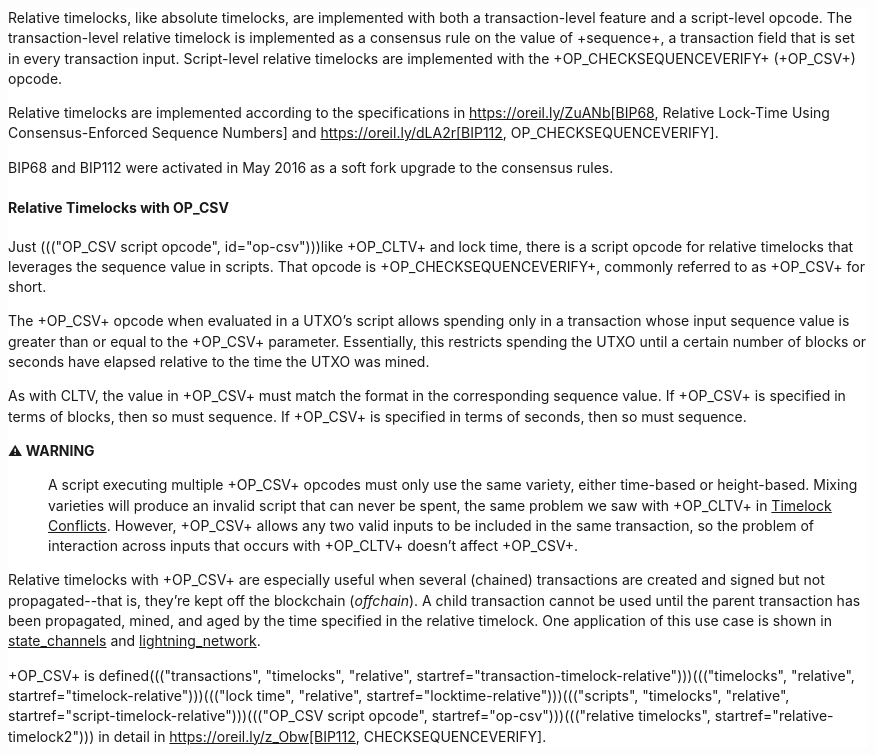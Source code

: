 Relative timelocks, like absolute timelocks, are implemented with both a
transaction-level feature and a script-level opcode. The
transaction-level relative timelock is implemented as a consensus rule
on the value of +sequence+, a transaction field that is set in every
transaction input. Script-level relative timelocks are implemented with
the +OP_CHECKSEQUENCEVERIFY+ (+OP_CSV+) opcode.

Relative timelocks are
implemented according to the specifications in
https://oreil.ly/ZuANb[BIP68,
Relative Lock-Time Using Consensus-Enforced Sequence Numbers] and
https://oreil.ly/dLA2r[BIP112,
OP_CHECKSEQUENCEVERIFY].

BIP68 and BIP112 were activated in May 2016 as a soft fork upgrade to
the consensus rules.

#### Relative Timelocks with OP_CSV

Just ((("OP_CSV script opcode", id="op-csv")))like +OP_CLTV+
and lock time, there is a script opcode for relative timelocks that
leverages the sequence value in scripts. That opcode is
+OP_CHECKSEQUENCEVERIFY+, commonly referred to as +OP_CSV+ for short.

The +OP_CSV+ opcode when evaluated in a UTXO’s script allows
spending only in a transaction whose input sequence value is greater
than or equal to the +OP_CSV+ parameter. Essentially, this restricts
spending the UTXO until a certain number of blocks or seconds have
elapsed relative to the time the UTXO was mined.

As with CLTV, the value in +OP_CSV+ must match the format in the
corresponding sequence value. If +OP_CSV+ is specified in terms of
blocks, then so must sequence. If +OP_CSV+ is specified in terms of
seconds, then so must sequence.

<dl><dt><strong>⚠️ WARNING</strong></dt><dd>

A script executing multiple +OP_CSV+ opcodes must only use the same
variety, either time-based or height-based.  Mixing varieties will
produce an invalid script that can never be spent, the same problem we
saw with +OP_CLTV+ in [Timelock Conflicts](#timelock_conflicts).  However, +OP_CSV+ allows
any two valid inputs to be included in the same transaction, so the problem
of interaction across inputs that occurs with +OP_CLTV+ doesn’t affect +OP_CSV+.
</dd></dl>

Relative timelocks with +OP_CSV+ are especially useful when several
(chained) transactions are created and signed but not propagated--that
is, they’re kept off the blockchain (_offchain_). A child transaction cannot be used until the
parent transaction has been propagated, mined, and aged by the time
specified in the relative timelock. One application of this use case is shown in [state_channels](#state_channels) and [lightning_network](#lightning_network).

+OP_CSV+ is defined((("transactions", "timelocks", "relative", startref="transaction-timelock-relative")))((("timelocks", "relative", startref="timelock-relative")))((("lock time", "relative", startref="locktime-relative")))((("scripts", "timelocks", "relative", startref="script-timelock-relative")))((("OP_CSV script opcode", startref="op-csv")))((("relative timelocks", startref="relative-timelock2"))) in detail in
https://oreil.ly/z_Obw[BIP112,
CHECKSEQUENCEVERIFY].
